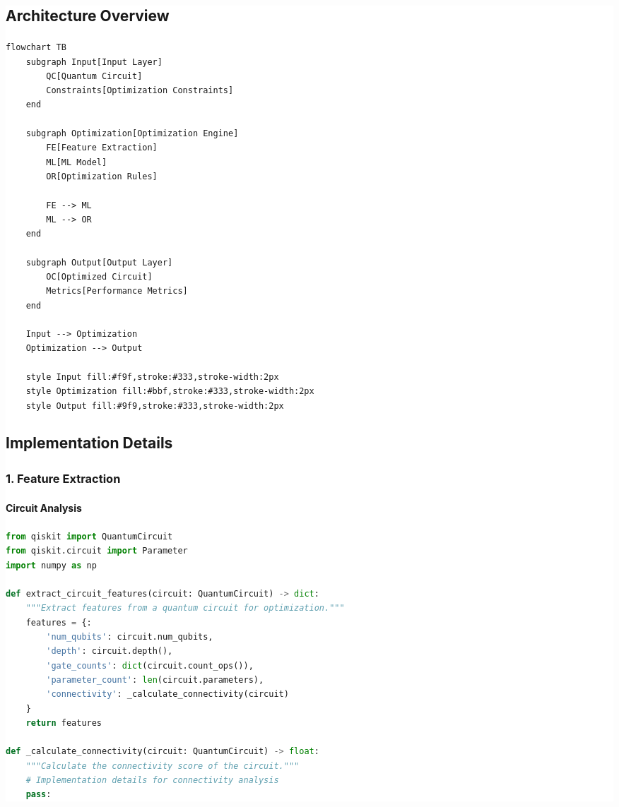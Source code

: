 ## Architecture Overview

```mermaid
flowchart TB
    subgraph Input[Input Layer]
        QC[Quantum Circuit]
        Constraints[Optimization Constraints]
    end
    
    subgraph Optimization[Optimization Engine]
        FE[Feature Extraction]
        ML[ML Model]
        OR[Optimization Rules]
        
        FE --> ML
        ML --> OR
    end
    
    subgraph Output[Output Layer]
        OC[Optimized Circuit]
        Metrics[Performance Metrics]
    end
    
    Input --> Optimization
    Optimization --> Output
    
    style Input fill:#f9f,stroke:#333,stroke-width:2px
    style Optimization fill:#bbf,stroke:#333,stroke-width:2px
    style Output fill:#9f9,stroke:#333,stroke-width:2px
```

## Implementation Details

### 1. Feature Extraction

#### Circuit Analysis
```python
from qiskit import QuantumCircuit
from qiskit.circuit import Parameter
import numpy as np

def extract_circuit_features(circuit: QuantumCircuit) -> dict:
    """Extract features from a quantum circuit for optimization."""
    features = {:
        'num_qubits': circuit.num_qubits,
        'depth': circuit.depth(),
        'gate_counts': dict(circuit.count_ops()),
        'parameter_count': len(circuit.parameters),
        'connectivity': _calculate_connectivity(circuit)
    }
    return features

def _calculate_connectivity(circuit: QuantumCircuit) -> float:
    """Calculate the connectivity score of the circuit."""
    # Implementation details for connectivity analysis
    pass:
```

